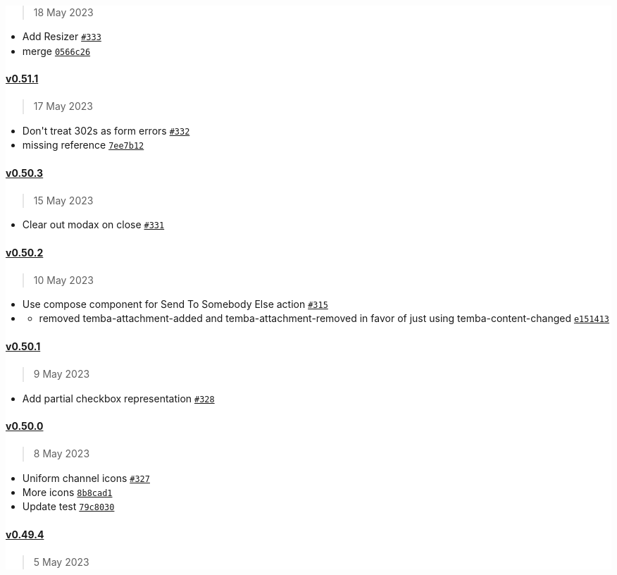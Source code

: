 > 18 May 2023

- Add Resizer [`#333`](https://github.com/nyaruka/temba-components/pull/333)
- merge [`0566c26`](https://github.com/nyaruka/temba-components/commit/0566c26af83273e699ea0414291d4436b8c4e54e)

#### [v0.51.1](https://github.com/nyaruka/temba-components/compare/v0.50.3...v0.51.1)

> 17 May 2023

- Don't treat 302s as form errors [`#332`](https://github.com/nyaruka/temba-components/pull/332)
- missing reference [`7ee7b12`](https://github.com/nyaruka/temba-components/commit/7ee7b1225c2dab9d8cdd58ecddd34f50aeffd1b5)

#### [v0.50.3](https://github.com/nyaruka/temba-components/compare/v0.50.2...v0.50.3)

> 15 May 2023

- Clear out modax on close [`#331`](https://github.com/nyaruka/temba-components/pull/331)

#### [v0.50.2](https://github.com/nyaruka/temba-components/compare/v0.50.1...v0.50.2)

> 10 May 2023

- Use compose component for Send To Somebody Else action [`#315`](https://github.com/nyaruka/temba-components/pull/315)
- - removed temba-attachment-added and temba-attachment-removed in favor of just using temba-content-changed [`e151413`](https://github.com/nyaruka/temba-components/commit/e1514138917578db390a5d4d68853dc6d34bcf2d)

#### [v0.50.1](https://github.com/nyaruka/temba-components/compare/v0.50.0...v0.50.1)

> 9 May 2023

- Add partial checkbox representation [`#328`](https://github.com/nyaruka/temba-components/pull/328)

#### [v0.50.0](https://github.com/nyaruka/temba-components/compare/v0.49.4...v0.50.0)

> 8 May 2023

- Uniform channel icons [`#327`](https://github.com/nyaruka/temba-components/pull/327)
- More icons [`8b8cad1`](https://github.com/nyaruka/temba-components/commit/8b8cad1cb2ef526662c0ad70a484ceeaa943b8f0)
- Update test [`79c8030`](https://github.com/nyaruka/temba-components/commit/79c80308bf66e9c045b7d1cb357c0a04bc62ecfa)

#### [v0.49.4](https://github.com/nyaruka/temba-components/compare/v0.49.3...v0.49.4)

> 5 May 2023
